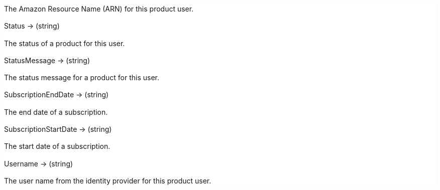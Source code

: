 The Amazon Resource Name (ARN) for this product user.

Status -> (string)

The status of a product for this user.

StatusMessage -> (string)

The status message for a product for this user.

SubscriptionEndDate -> (string)

The end date of a subscription.

SubscriptionStartDate -> (string)

The start date of a subscription.

Username -> (string)

The user name from the identity provider for this product user.